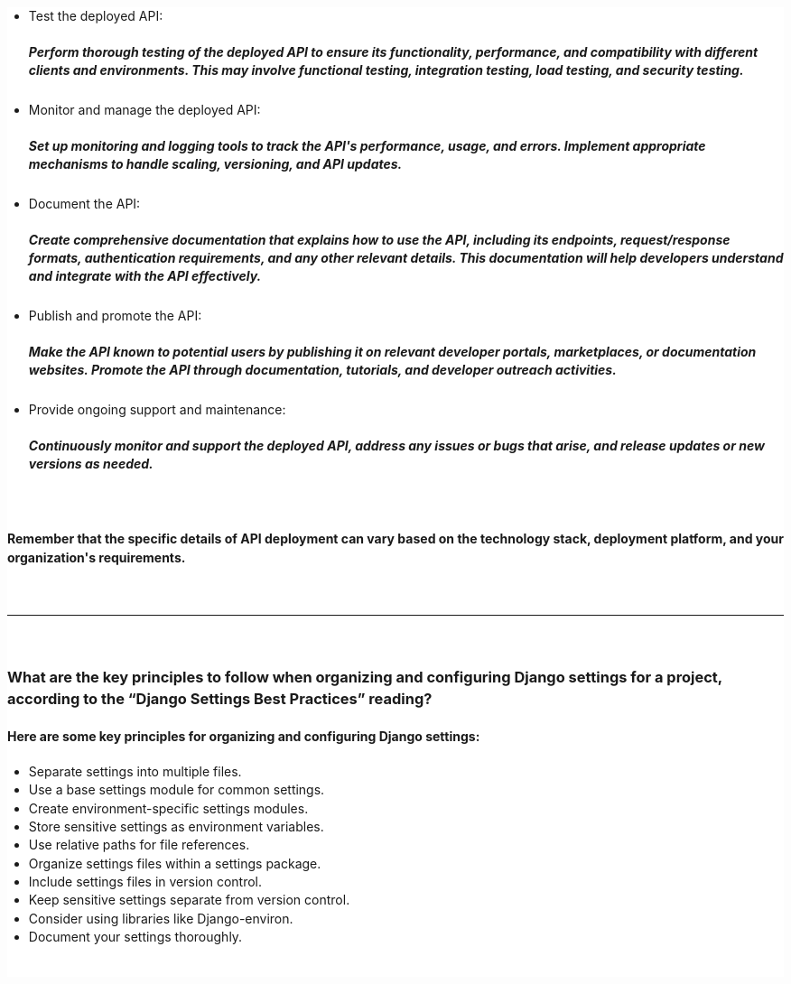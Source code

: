 - Test the deployed API: 
    ##### Perform thorough testing of the deployed API to ensure its functionality, performance, and compatibility with different clients and environments. This may involve functional testing, integration testing, load testing, and security testing.

- Monitor and manage the deployed API: 
    ##### Set up monitoring and logging tools to track the API's performance, usage, and errors. Implement appropriate mechanisms to handle scaling, versioning, and API updates.

- Document the API: 
    ##### Create comprehensive documentation that explains how to use the API, including its endpoints, request/response formats, authentication requirements, and any other relevant details. This documentation will help developers understand and integrate with the API effectively.

- Publish and promote the API: 
    ##### Make the API known to potential users by publishing it on relevant developer portals, marketplaces, or documentation websites. Promote the API through documentation, tutorials, and developer outreach activities.

- Provide ongoing support and maintenance: 
    ##### Continuously monitor and support the deployed API, address any issues or bugs that arise, and release updates or new versions as needed.

<br>

#### Remember that the specific details of API deployment can vary based on the technology stack, deployment platform, and your organization's requirements.

<br>

---
<br>

### What are the key principles to follow when organizing and configuring Django settings for a project, according to the “Django Settings Best Practices” reading?

#### Here are some key principles for organizing and configuring Django settings:

- Separate settings into multiple files.
- Use a base settings module for common settings.
- Create environment-specific settings modules.
- Store sensitive settings as environment variables.
- Use relative paths for file references.
- Organize settings files within a settings package.
- Include settings files in version control.
- Keep sensitive settings separate from version control.
- Consider using libraries like Django-environ.
- Document your settings thoroughly.
<br>
